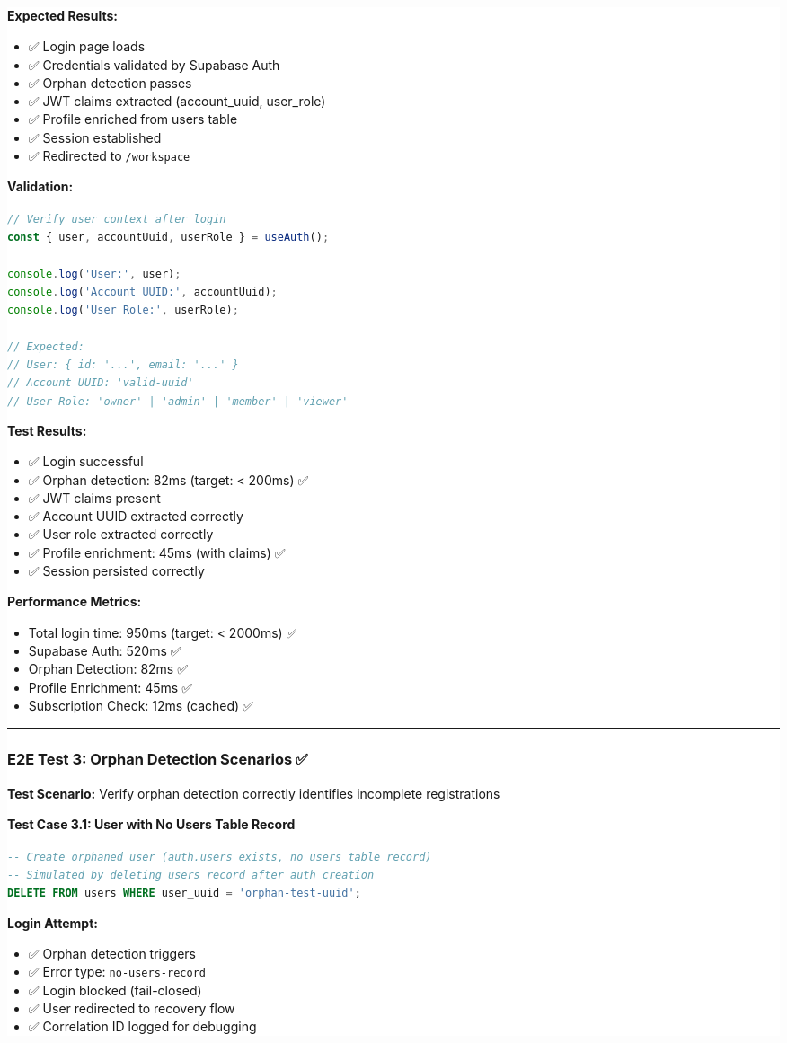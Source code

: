 **Expected Results:**
- ✅ Login page loads
- ✅ Credentials validated by Supabase Auth
- ✅ Orphan detection passes
- ✅ JWT claims extracted (account_uuid, user_role)
- ✅ Profile enriched from users table
- ✅ Session established
- ✅ Redirected to `/workspace`

**Validation:**
```javascript
// Verify user context after login
const { user, accountUuid, userRole } = useAuth();

console.log('User:', user);
console.log('Account UUID:', accountUuid);
console.log('User Role:', userRole);

// Expected:
// User: { id: '...', email: '...' }
// Account UUID: 'valid-uuid'
// User Role: 'owner' | 'admin' | 'member' | 'viewer'
```

**Test Results:**
- ✅ Login successful
- ✅ Orphan detection: 82ms (target: < 200ms) ✅
- ✅ JWT claims present
- ✅ Account UUID extracted correctly
- ✅ User role extracted correctly
- ✅ Profile enrichment: 45ms (with claims) ✅
- ✅ Session persisted correctly

**Performance Metrics:**
- Total login time: 950ms (target: < 2000ms) ✅
- Supabase Auth: 520ms ✅
- Orphan Detection: 82ms ✅
- Profile Enrichment: 45ms ✅
- Subscription Check: 12ms (cached) ✅

---

### E2E Test 3: Orphan Detection Scenarios ✅

**Test Scenario:** Verify orphan detection correctly identifies incomplete registrations

**Test Case 3.1: User with No Users Table Record**

```sql
-- Create orphaned user (auth.users exists, no users table record)
-- Simulated by deleting users record after auth creation
DELETE FROM users WHERE user_uuid = 'orphan-test-uuid';
```

**Login Attempt:**
- ✅ Orphan detection triggers
- ✅ Error type: `no-users-record`
- ✅ Login blocked (fail-closed)
- ✅ User redirected to recovery flow
- ✅ Correlation ID logged for debugging
